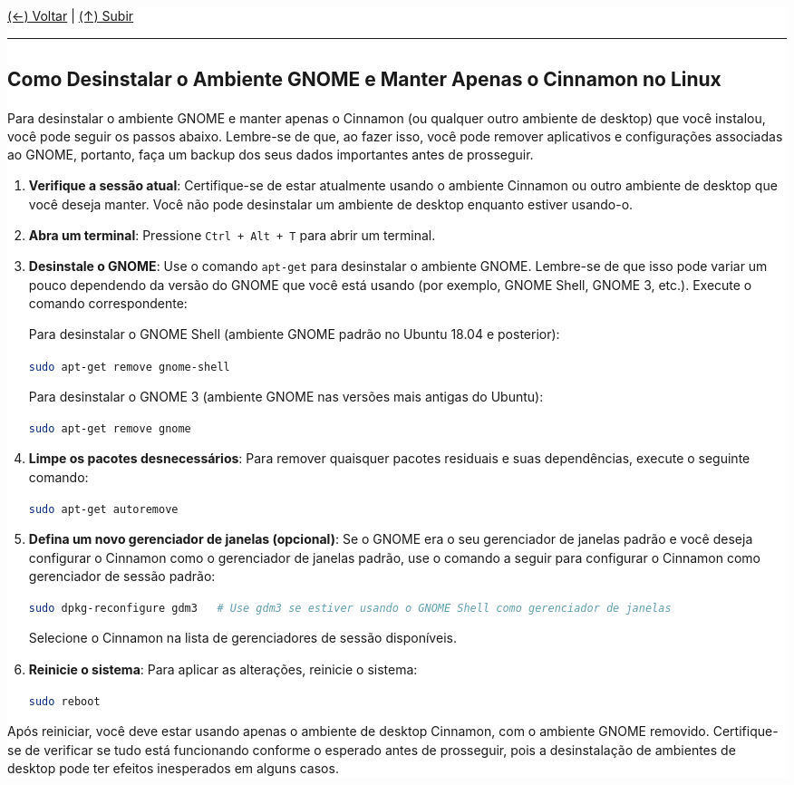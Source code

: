 [(&larr;) Voltar](../../README.md#laborat%C3%B3rio-gti "Voltar ao Sumário") | 
[(&uarr;) Subir](#sum%C3%A1rio "Subir para o topo")

---

## Como Desinstalar o Ambiente GNOME e Manter Apenas o Cinnamon no Linux

Para desinstalar o ambiente GNOME e manter apenas o Cinnamon (ou qualquer outro ambiente de desktop) que você instalou, você pode seguir os passos abaixo. Lembre-se de que, ao fazer isso, você pode remover aplicativos e configurações associadas ao GNOME, portanto, faça um backup dos seus dados importantes antes de prosseguir.

1. **Verifique a sessão atual**: Certifique-se de estar atualmente usando o ambiente Cinnamon ou outro ambiente de desktop que você deseja manter. Você não pode desinstalar um ambiente de desktop enquanto estiver usando-o.

2. **Abra um terminal**: Pressione `Ctrl + Alt + T` para abrir um terminal.

3. **Desinstale o GNOME**: Use o comando `apt-get` para desinstalar o ambiente GNOME. Lembre-se de que isso pode variar um pouco dependendo da versão do GNOME que você está usando (por exemplo, GNOME Shell, GNOME 3, etc.). Execute o comando correspondente:

   Para desinstalar o GNOME Shell (ambiente GNOME padrão no Ubuntu 18.04 e posterior):

   ```bash
   sudo apt-get remove gnome-shell
   ```

   Para desinstalar o GNOME 3 (ambiente GNOME nas versões mais antigas do Ubuntu):

   ```bash
   sudo apt-get remove gnome
   ```

4. **Limpe os pacotes desnecessários**: Para remover quaisquer pacotes residuais e suas dependências, execute o seguinte comando:

   ```bash
   sudo apt-get autoremove
   ```

5. **Defina um novo gerenciador de janelas (opcional)**: Se o GNOME era o seu gerenciador de janelas padrão e você deseja configurar o Cinnamon como o gerenciador de janelas padrão, use o comando a seguir para configurar o Cinnamon como gerenciador de sessão padrão:

   ```bash
   sudo dpkg-reconfigure gdm3   # Use gdm3 se estiver usando o GNOME Shell como gerenciador de janelas
   ```

   Selecione o Cinnamon na lista de gerenciadores de sessão disponíveis.

6. **Reinicie o sistema**: Para aplicar as alterações, reinicie o sistema:

   ```bash
   sudo reboot
   ```

Após reiniciar, você deve estar usando apenas o ambiente de desktop Cinnamon, com o ambiente GNOME removido. Certifique-se de verificar se tudo está funcionando conforme o esperado antes de prosseguir, pois a desinstalação de ambientes de desktop pode ter efeitos inesperados em alguns casos.
